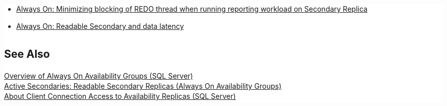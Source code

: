 -   [Always On: Minimizing blocking of REDO thread when running reporting workload on Secondary Replica](http://blogs.msdn.com/b/sqlserverstorageengine/archive/2011/12/22/Always%20On-minimizing-blocking-of-redo-thread-when-running-reporting-workload-on-secondary-replica.aspx)  
  
-   [Always On: Readable Secondary and data latency](http://blogs.msdn.com/b/sqlserverstorageengine/archive/2011/12/22/Always%20On.aspx)  
  
## See Also  
 [Overview of Always On Availability Groups &#40;SQL Server&#41;](../../../database-engine/availability-groups/windows/overview-of-always-on-availability-groups-sql-server.md)   
 [Active Secondaries: Readable Secondary Replicas &#40;Always On Availability Groups&#41;](../../../database-engine/availability-groups/windows/active-secondaries-readable-secondary-replicas-always-on-availability-groups.md)   
 [About Client Connection Access to Availability Replicas &#40;SQL Server&#41;](../../../database-engine/availability-groups/windows/about-client-connection-access-to-availability-replicas-sql-server.md)  
  
  
